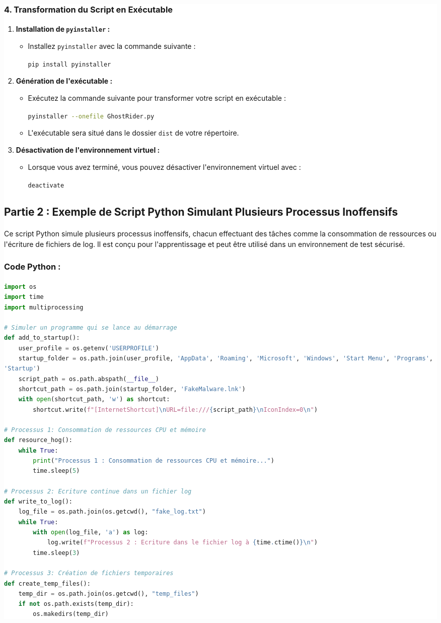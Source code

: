 ### **4. Transformation du Script en Exécutable**

1. **Installation de `pyinstaller` :**
   - Installez `pyinstaller` avec la commande suivante :
     ```bash
     pip install pyinstaller
     ```

2. **Génération de l'exécutable :**
   - Exécutez la commande suivante pour transformer votre script en exécutable :
     ```bash
     pyinstaller --onefile GhostRider.py
     ```
   - L'exécutable sera situé dans le dossier `dist` de votre répertoire.

3. **Désactivation de l'environnement virtuel :**
   - Lorsque vous avez terminé, vous pouvez désactiver l'environnement virtuel avec :
     ```bash
     deactivate
     ```

## **Partie 2 : Exemple de Script Python Simulant Plusieurs Processus Inoffensifs**

Ce script Python simule plusieurs processus inoffensifs, chacun effectuant des tâches comme la consommation de ressources ou l'écriture de fichiers de log. Il est conçu pour l'apprentissage et peut être utilisé dans un environnement de test sécurisé.

### **Code Python :**

```python
import os
import time
import multiprocessing

# Simuler un programme qui se lance au démarrage
def add_to_startup():
    user_profile = os.getenv('USERPROFILE')
    startup_folder = os.path.join(user_profile, 'AppData', 'Roaming', 'Microsoft', 'Windows', 'Start Menu', 'Programs', 'Startup')
    script_path = os.path.abspath(__file__)
    shortcut_path = os.path.join(startup_folder, 'FakeMalware.lnk')
    with open(shortcut_path, 'w') as shortcut:
        shortcut.write(f"[InternetShortcut]\nURL=file:///{script_path}\nIconIndex=0\n")

# Processus 1: Consommation de ressources CPU et mémoire
def resource_hog():
    while True:
        print("Processus 1 : Consommation de ressources CPU et mémoire...")
        time.sleep(5)

# Processus 2: Ecriture continue dans un fichier log
def write_to_log():
    log_file = os.path.join(os.getcwd(), "fake_log.txt")
    while True:
        with open(log_file, 'a') as log:
            log.write(f"Processus 2 : Ecriture dans le fichier log à {time.ctime()}\n")
        time.sleep(3)

# Processus 3: Création de fichiers temporaires
def create_temp_files():
    temp_dir = os.path.join(os.getcwd(), "temp_files")
    if not os.path.exists(temp_dir):
        os.makedirs(temp_dir)
```